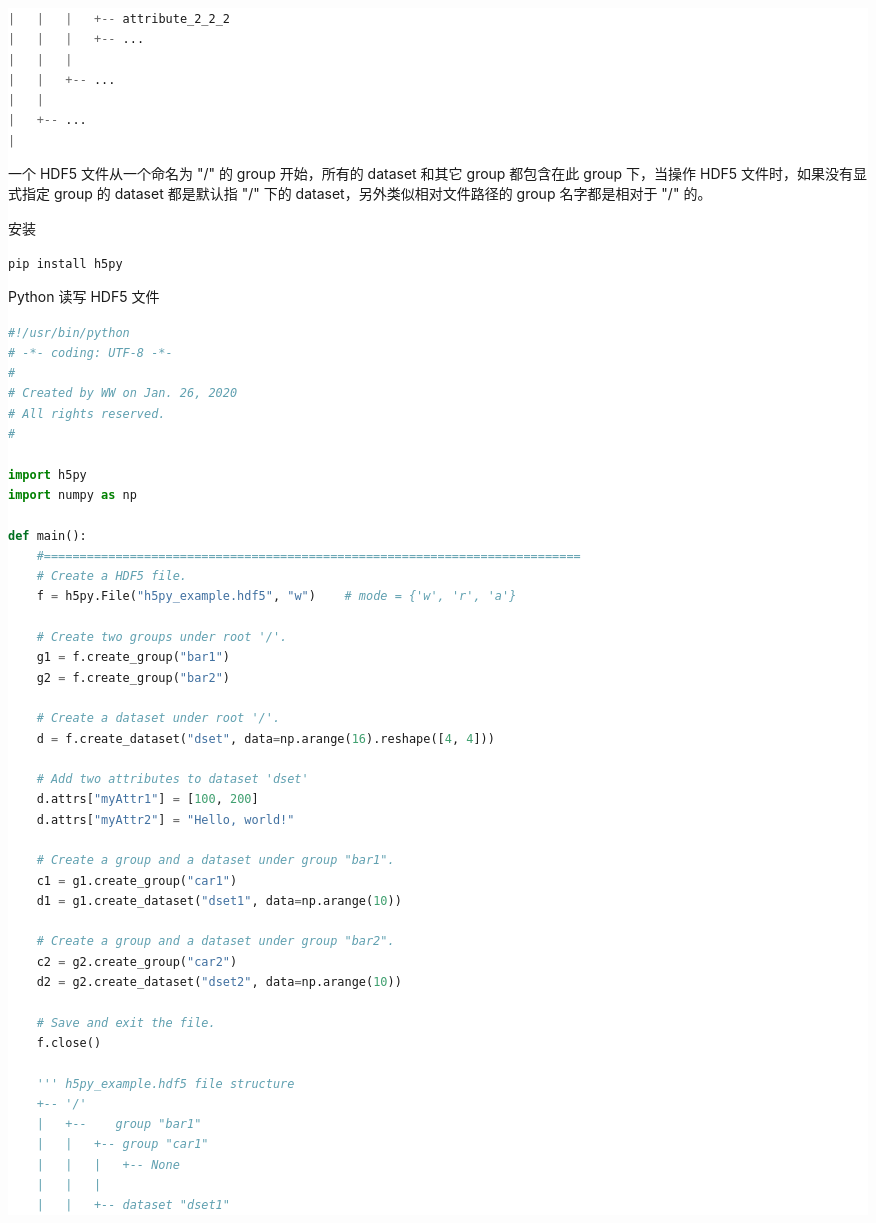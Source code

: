 ```python
|   |   |   +-- attribute_2_2_2
|   |   |   +-- ...
|   |   |
|   |   +-- ...
|   |
|   +-- ...
|

```

一个 HDF5 文件从一个命名为 "/" 的 group 开始，所有的 dataset 和其它 group 都包含在此 group 下，当操作 HDF5 文件时，如果没有显式指定 group 的 dataset 都是默认指 "/" 下的 dataset，另外类似相对文件路径的 group 名字都是相对于 "/" 的。

安装

```python
pip install h5py
```

Python 读写 HDF5 文件

```python
#!/usr/bin/python
# -*- coding: UTF-8 -*-
#
# Created by WW on Jan. 26, 2020
# All rights reserved.
#

import h5py
import numpy as np

def main():
    #===========================================================================
    # Create a HDF5 file.
    f = h5py.File("h5py_example.hdf5", "w")    # mode = {'w', 'r', 'a'}

    # Create two groups under root '/'.
    g1 = f.create_group("bar1")
    g2 = f.create_group("bar2")

    # Create a dataset under root '/'.
    d = f.create_dataset("dset", data=np.arange(16).reshape([4, 4]))

    # Add two attributes to dataset 'dset'
    d.attrs["myAttr1"] = [100, 200]
    d.attrs["myAttr2"] = "Hello, world!"

    # Create a group and a dataset under group "bar1".
    c1 = g1.create_group("car1")
    d1 = g1.create_dataset("dset1", data=np.arange(10))

    # Create a group and a dataset under group "bar2".
    c2 = g2.create_group("car2")
    d2 = g2.create_dataset("dset2", data=np.arange(10))

    # Save and exit the file.
    f.close()

    ''' h5py_example.hdf5 file structure
    +-- '/'
    |   +--    group "bar1"
    |   |   +-- group "car1"
    |   |   |   +-- None
    |   |   |   
    |   |   +-- dataset "dset1"
```